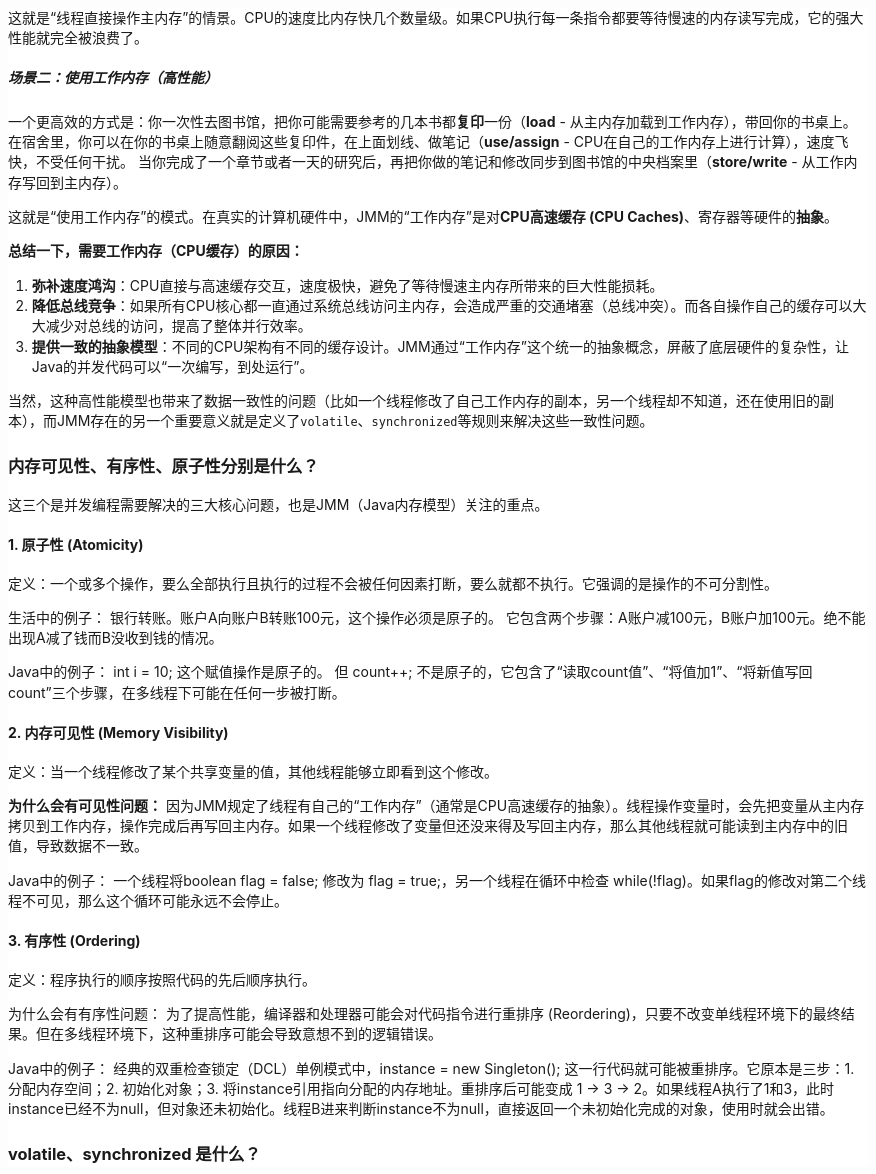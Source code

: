 这就是“线程直接操作主内存”的情景。CPU的速度比内存快几个数量级。如果CPU执行每一条指令都要等待慢速的内存读写完成，它的强大性能就完全被浪费了。

##### 场景二：使用工作内存（高性能）

一个更高效的方式是：你一次性去图书馆，把你可能需要参考的几本书都**复印**一份（**load** - 从主内存加载到工作内存），带回你的书桌上。
在宿舍里，你可以在你的书桌上随意翻阅这些复印件，在上面划线、做笔记（**use/assign** - CPU在自己的工作内存上进行计算），速度飞快，不受任何干扰。
当你完成了一个章节或者一天的研究后，再把你做的笔记和修改同步到图书馆的中央档案里（**store/write** - 从工作内存写回到主内存）。

这就是“使用工作内存”的模式。在真实的计算机硬件中，JMM的“工作内存”是对**CPU高速缓存 (CPU Caches)**、寄存器等硬件的**抽象**。

**总结一下，需要工作内存（CPU缓存）的原因：**

1.  **弥补速度鸿沟**：CPU直接与高速缓存交互，速度极快，避免了等待慢速主内存所带来的巨大性能损耗。
2.  **降低总线竞争**：如果所有CPU核心都一直通过系统总线访问主内存，会造成严重的交通堵塞（总线冲突）。而各自操作自己的缓存可以大大减少对总线的访问，提高了整体并行效率。
3.  **提供一致的抽象模型**：不同的CPU架构有不同的缓存设计。JMM通过“工作内存”这个统一的抽象概念，屏蔽了底层硬件的复杂性，让Java的并发代码可以“一次编写，到处运行”。

当然，这种高性能模型也带来了数据一致性的问题（比如一个线程修改了自己工作内存的副本，另一个线程却不知道，还在使用旧的副本），而JMM存在的另一个重要意义就是定义了`volatile`、`synchronized`等规则来解决这些一致性问题。

### 内存可见性、有序性、原子性分别是什么？

这三个是并发编程需要解决的三大核心问题，也是JMM（Java内存模型）关注的重点。

#### 1. 原子性 (Atomicity)
定义：一个或多个操作，要么全部执行且执行的过程不会被任何因素打断，要么就都不执行。它强调的是操作的不可分割性。

生活中的例子：
银行转账。账户A向账户B转账100元，这个操作必须是原子的。
它包含两个步骤：A账户减100元，B账户加100元。绝不能出现A减了钱而B没收到钱的情况。

Java中的例子：
int i = 10; 这个赋值操作是原子的。
但 count++; 不是原子的，它包含了“读取count值”、“将值加1”、“将新值写回count”三个步骤，在多线程下可能在任何一步被打断。

#### 2. 内存可见性 (Memory Visibility)
定义：当一个线程修改了某个共享变量的值，其他线程能够立即看到这个修改。

**为什么会有可见性问题：**
因为JMM规定了线程有自己的“工作内存”（通常是CPU高速缓存的抽象）。线程操作变量时，会先把变量从主内存拷贝到工作内存，操作完成后再写回主内存。如果一个线程修改了变量但还没来得及写回主内存，那么其他线程就可能读到主内存中的旧值，导致数据不一致。

Java中的例子：
一个线程将boolean flag = false; 修改为 flag = true;，另一个线程在循环中检查 while(!flag)。如果flag的修改对第二个线程不可见，那么这个循环可能永远不会停止。

#### 3. 有序性 (Ordering)
定义：程序执行的顺序按照代码的先后顺序执行。

为什么会有有序性问题：
为了提高性能，编译器和处理器可能会对代码指令进行重排序 (Reordering)，只要不改变单线程环境下的最终结果。但在多线程环境下，这种重排序可能会导致意想不到的逻辑错误。

Java中的例子：
经典的双重检查锁定（DCL）单例模式中，instance = new Singleton(); 这一行代码就可能被重排序。它原本是三步：1. 分配内存空间；2. 初始化对象；3. 将instance引用指向分配的内存地址。重排序后可能变成 1 -> 3 -> 2。如果线程A执行了1和3，此时instance已经不为null，但对象还未初始化。线程B进来判断instance不为null，直接返回一个未初始化完成的对象，使用时就会出错。

### volatile、synchronized 是什么？
